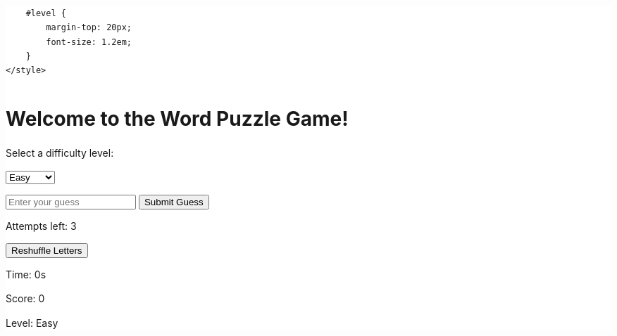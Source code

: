         #level {
            margin-top: 20px;
            font-size: 1.2em;
        }
    </style>
</head>
<body>

<h1>Welcome to the Word Puzzle Game!</h1>
<p>Select a difficulty level:</p>
<select id="difficulty" onchange="changeDifficulty()">
    <option value="easy">Easy</option>
    <option value="medium">Medium</option>
    <option value="hard">Hard</option>
</select>

<div id="word-container">
    <p id="shuffled-word"></p>
</div>

<input type="text" id="user-input" placeholder="Enter your guess">
<button onclick="checkGuess()">Submit Guess</button>

<p id="attempts">Attempts left: <span id="attempt-count">3</span></p>
<p id="result-message"></p>

<button onclick="reshuffle()">Reshuffle Letters</button>

<p id="timer">Time: <span id="timer-count">0</span>s</p>
<p id="score">Score: <span id="score-count">0</span></p>
<p id="level">Level: <span id="level-count">Easy</span></p>

<script>
    var words = {
        easy: ["cat", "dog", "sun", "red", "blue"],
        medium: ["apple", "table", "happy", "music", "water"],
        hard: ["elephant", "algorithm", "university", "challenge", "exquisite"]
    };
    var originalWord;
    var shuffledWord;
    var attemptsLeft = 3;
    var score = 0;
    var timer = 0;
    var currentLevel = "easy";

    function chooseWord() {
        return words[currentLevel][Math.floor(Math.random() * words[currentLevel].length)];
    }

    function shuffleWord(word) {
        return word.split('').sort(function () {
            return 0.5 - Math.random()
        }).join('');
    }

    function displayShuffledWord() {
        document.getElementById("shuffled-word").innerHTML = "Shuffled word: " + shuffledWord;
    }
